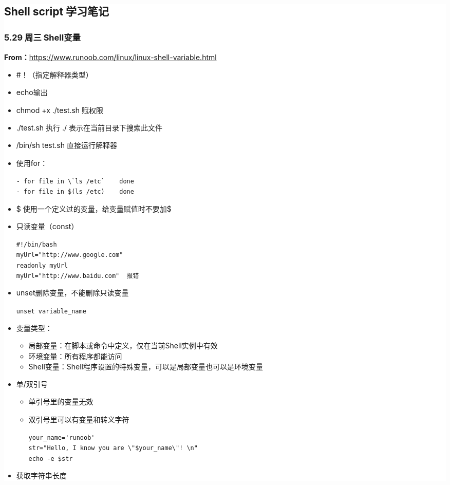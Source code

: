 ## Shell script 学习笔记

### 5.29 周三  Shell变量

**From：**<https://www.runoob.com/linux/linux-shell-variable.html>

- #！（指定解释器类型）

- echo输出

- chmod +x ./test.sh     赋权限

- ./test.sh   执行   ./ 表示在当前目录下搜索此文件

- /bin/sh test.sh 直接运行解释器

- 使用for： 

  ```shell
  - for file in \`ls /etc`    done
  - for file in $(ls /etc)    done
  ```

- $ 使用一个定义过的变量，给变量赋值时不要加$

- 只读变量（const）

  ```shell
  #!/bin/bash
  myUrl="http://www.google.com"
  readonly myUrl
  myUrl="http://www.baidu.com"  报错
  ```

* unset删除变量，不能删除只读变量

  ```shell
  unset variable_name
  ```

* 变量类型：

  * 局部变量：在脚本或命令中定义，仅在当前Shell实例中有效
  * 环境变量：所有程序都能访问
  * Shell变量：Shell程序设置的特殊变量，可以是局部变量也可以是环境变量

* 单/双引号

  * 单引号里的变量无效

  * 双引号里可以有变量和转义字符

    ```shell
    your_name='runoob'
    str="Hello, I know you are \"$your_name\"! \n"
    echo -e $str
    ```

* 获取字符串长度
